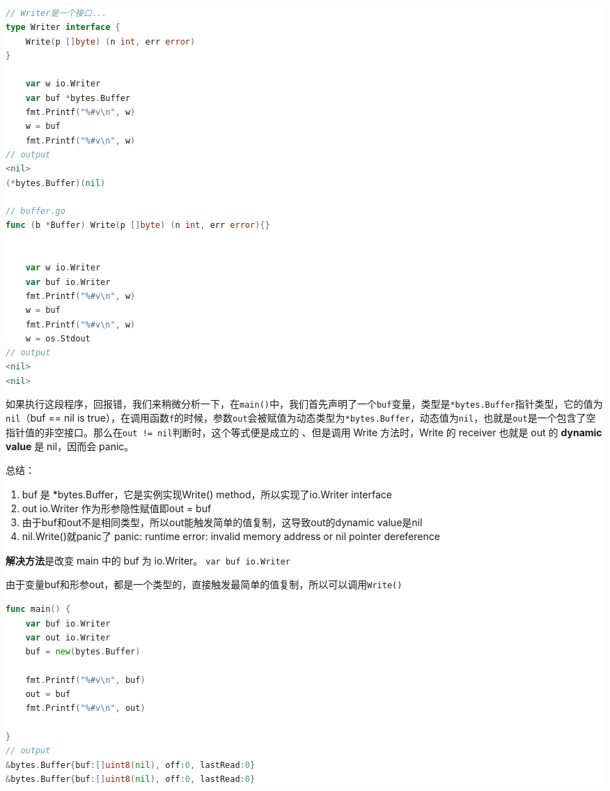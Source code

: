 ```go
// Writer是一个接口...
type Writer interface {
	Write(p []byte) (n int, err error)
}

	var w io.Writer
	var buf *bytes.Buffer
	fmt.Printf("%#v\n", w)
	w = buf
	fmt.Printf("%#v\n", w)
// output
<nil>
(*bytes.Buffer)(nil)

// buffer.go
func (b *Buffer) Write(p []byte) (n int, err error){}


	var w io.Writer
	var buf io.Writer
	fmt.Printf("%#v\n", w)
	w = buf
	fmt.Printf("%#v\n", w)
	w = os.Stdout
// output
<nil>
<nil>
```

 如果执行这段程序，回报错，我们来稍微分析一下，在`main()`中，我们首先声明了一个`buf`变量，类型是`*bytes.Buffer`指针类型，它的值为`nil`（buf == nil is true），在调用函数`f`的时候，参数`out`会被赋值为动态类型为`*bytes.Buffer`，动态值为`nil`，也就是`out`是一个包含了空指针值的非空接口。那么在`out != nil`判断时，这个等式便是成立的 、但是调用 Write 方法时，Write 的 receiver 也就是 out 的 **dynamic value** 是 nil，因而会 panic。

总结：

1. buf 是 *bytes.Buffer，它是实例实现Write() method，所以实现了io.Writer interface
2. out io.Writer 作为形参隐性赋值即out = buf
3. 由于buf和out不是相同类型，所以out能触发简单的值复制，这导致out的dynamic value是nil
4. nil.Write()就panic了 panic: runtime error: invalid memory address or nil pointer dereference 

**解决方法**是改变 main 中的 buf 为 io.Writer。 `var buf io.Writer`

由于变量buf和形参out，都是一个类型的，直接触发最简单的值复制，所以可以调用`Write()`

```go
func main() {
	var buf io.Writer
	var out io.Writer
	buf = new(bytes.Buffer)

	fmt.Printf("%#v\n", buf)
	out = buf
	fmt.Printf("%#v\n", out)

}
// output
&bytes.Buffer{buf:[]uint8(nil), off:0, lastRead:0}
&bytes.Buffer{buf:[]uint8(nil), off:0, lastRead:0}

```
